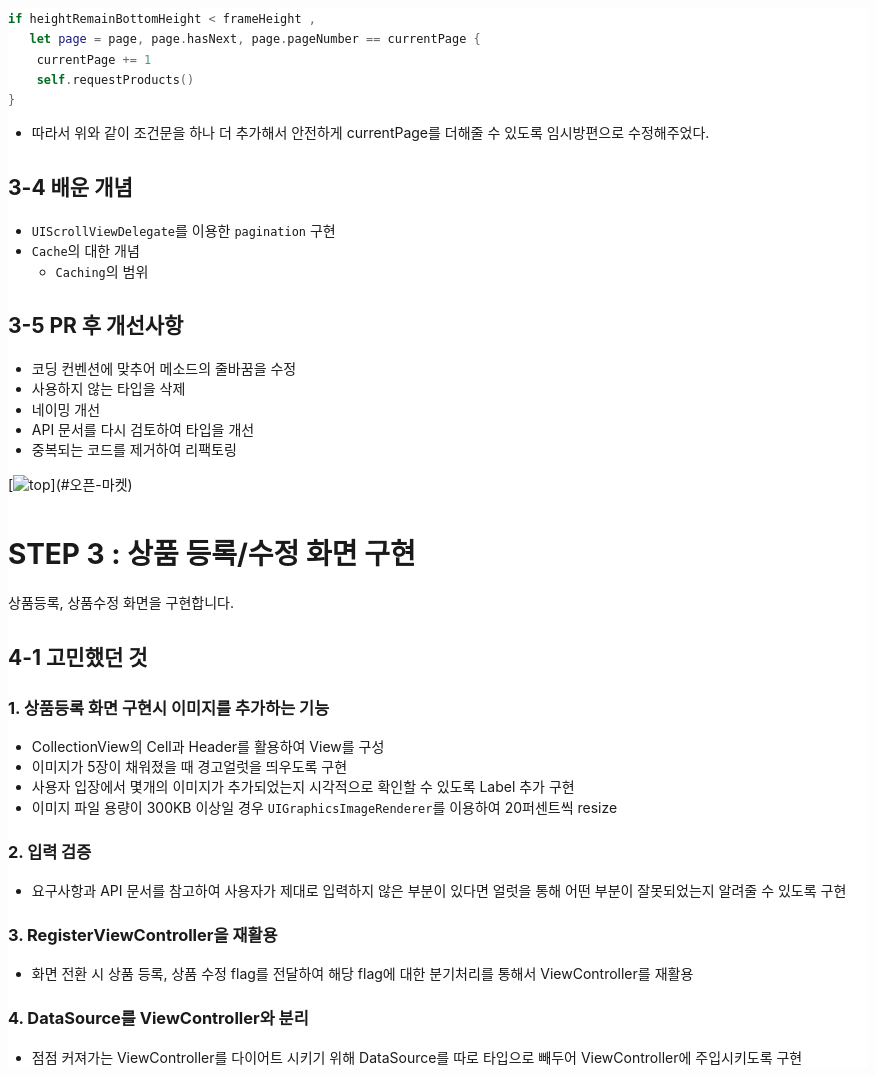 ```swift
if heightRemainBottomHeight < frameHeight ,
   let page = page, page.hasNext, page.pageNumber == currentPage {
    currentPage += 1
    self.requestProducts()
}
```

- 따라서 위와 같이 조건문을 하나 더 추가해서 안전하게 currentPage를 더해줄 수 있도록 임시방편으로 수정해주었다.

## 3-4 배운 개념

- `UIScrollViewDelegate`를 이용한 `pagination` 구현
- `Cache`의 대한 개념
    - `Caching`의 범위

## 3-5 PR 후 개선사항

- 코딩 컨벤션에 맞추어 메소드의 줄바꿈을 수정
- 사용하지 않는 타입을 삭제
- 네이밍 개선
- API 문서를 다시 검토하여 타입을 개선
- 중복되는 코드를 제거하여 리팩토링

[![top](https://img.shields.io/badge/top-%23000000.svg?&amp;style=for-the-badge&amp;logo=Acclaim&amp;logoColor=white&amp;)](#오픈-마켓)


# STEP 3 : 상품 등록/수정 화면 구현

상품등록, 상품수정 화면을 구현합니다.

## 4-1 고민했던 것

### 1. 상품등록 화면 구현시 이미지를 추가하는 기능

- CollectionView의 Cell과 Header를 활용하여 View를 구성
- 이미지가 5장이 채워졌을 때 경고얼럿을 띄우도록 구현
- 사용자 입장에서 몇개의 이미지가 추가되었는지 시각적으로 확인할 수 있도록 Label 추가 구현
- 이미지 파일 용량이 300KB 이상일 경우 `UIGraphicsImageRenderer`를 이용하여 20퍼센트씩 resize

### 2. 입력 검증

- 요구사항과 API 문서를 참고하여 사용자가 제대로 입력하지 않은 부분이 있다면 얼럿을 통해 어떤 부분이 잘못되었는지 알려줄 수 있도록 구현

### 3. RegisterViewController을 재활용

- 화면 전환 시 상품 등록, 상품 수정 flag를 전달하여 해당 flag에 대한 분기처리를 통해서 ViewController를 재활용

### 4. DataSource를 ViewController와 분리

- 점점 커져가는 ViewController를 다이어트 시키기 위해 DataSource를 따로 타입으로 빼두어 ViewController에 주입시키도록 구현
